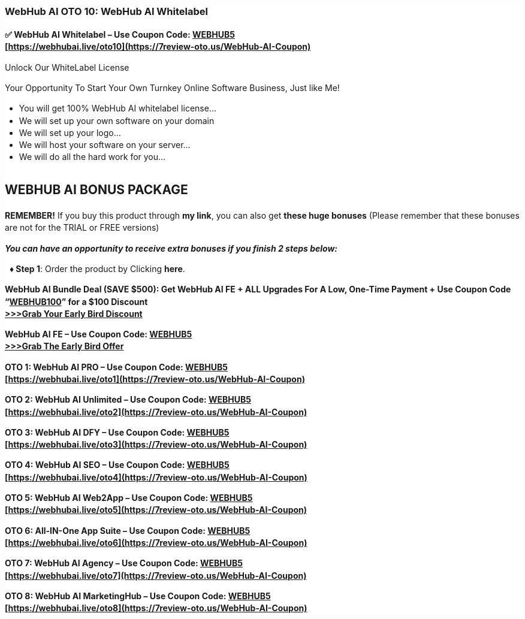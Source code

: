 ### **WebHub AI OTO 10: WebHub AI Whitelabel**

**✅ WebHub AI Whitelabel – Use Coupon Code: [WEBHUB5](https://7review-oto.us/WebHub-AI-Coupon)**  
**[https://webhubai.live/oto10](https://7review-oto.us/WebHub-AI-Coupon)**

Unlock Our WhiteLabel License

Your Opportunity To Start Your Own Turnkey Online Software Business, Just like Me!

*   You will get 100% WebHub AI whitelabel license…
*   We will set up your own software on your domain
*   We will set up your logo… 
*   We will host your software on your server… 
*   We will do all the hard work for you…

**WEBHUB AI BONUS PACKAGE**
---------------------------

**REMEMBER!** If you buy this product through **my link**, you can also get **these huge bonuses** (Please remember that these bonuses are not for the TRIAL or FREE versions)

_**You can have an opportunity to receive extra bonuses if you finish 2 steps below:**_

  **♦ Step 1**: Order the product by Clicking **here**.

**WebHub AI Bundle Deal (SAVE $500): Get WebHub AI FE + ALL Upgrades For A Low, One-Time Payment + Use Coupon Code “[**WEBHUB100**](https://jvz2.com/c/2547451/410412/?tid=d)” for a $100 Discount**  
[**\>>>Grab Your Early Bird Discount**](https://jvz2.com/c/2547451/410412/?tid=d)

**WebHub AI FE – Use Coupon Code: [WEBHUB5](https://7review-oto.us/WebHub-AI-Coupon)**  
**[\>>>Grab The Early Bird Offer](https://7review-oto.us/WebHub-AI-Coupon)**

**OTO 1: WebHub AI PRO – Use Coupon Code: [WEBHUB5](https://7review-oto.us/WebHub-AI-Coupon)**  
**[https://webhubai.live/oto1](https://7review-oto.us/WebHub-AI-Coupon)**

**OTO 2: WebHub AI Unlimited – Use Coupon Code: [WEBHUB5](https://7review-oto.us/WebHub-AI-Coupon)**  
**[https://webhubai.live/oto2](https://7review-oto.us/WebHub-AI-Coupon)**

**OTO 3: WebHub AI DFY – Use Coupon Code: [WEBHUB5](https://7review-oto.us/WebHub-AI-Coupon)**  
**[https://webhubai.live/oto3](https://7review-oto.us/WebHub-AI-Coupon)**

**OTO 4: WebHub AI SEO – Use Coupon Code: [WEBHUB5](https://7review-oto.us/WebHub-AI-Coupon)**  
**[https://webhubai.live/oto4](https://7review-oto.us/WebHub-AI-Coupon)**

**OTO 5: WebHub AI Web2App – Use Coupon Code: [WEBHUB5](https://7review-oto.us/WebHub-AI-Coupon)**  
**[https://webhubai.live/oto5](https://7review-oto.us/WebHub-AI-Coupon)**

**OTO 6: All-IN-One App Suite – Use Coupon Code: [WEBHUB5](https://7review-oto.us/WebHub-AI-Coupon)**  
**[https://webhubai.live/oto6](https://7review-oto.us/WebHub-AI-Coupon)**

**OTO 7: WebHub AI Agency – Use Coupon Code: [WEBHUB5](https://7review-oto.us/WebHub-AI-Coupon)**  
**[https://webhubai.live/oto7](https://7review-oto.us/WebHub-AI-Coupon)**

**OTO 8: WebHub AI MarketingHub – Use Coupon Code: [WEBHUB5](https://7review-oto.us/WebHub-AI-Coupon)**  
**[https://webhubai.live/oto8](https://7review-oto.us/WebHub-AI-Coupon)**
